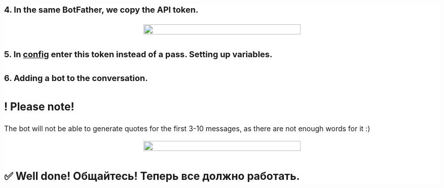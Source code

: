 ### 4. In the same BotFather, we copy the API token.
<div align="center">
<img src="https://github.com/user-attachments/assets/16d2b471-2818-49c9-a248-4a8e77b37685" width=60% height=50%>
</div>

### 5. In [config](bot/data/config.py) enter this token instead of a pass. Setting up variables.

### 6. Adding a bot to the conversation.

## ! Please note!

The bot will not be able to generate quotes for the first 3-10 messages, as there are not enough words for it :)

<div align="center">
<img src="https://github.com/user-attachments/assets/1a44d4c6-af96-4892-84ce-a7874422b624" width=60% height=50%>
</div>

## ✅ Well done! Общайтесь! Теперь все должно работать.
